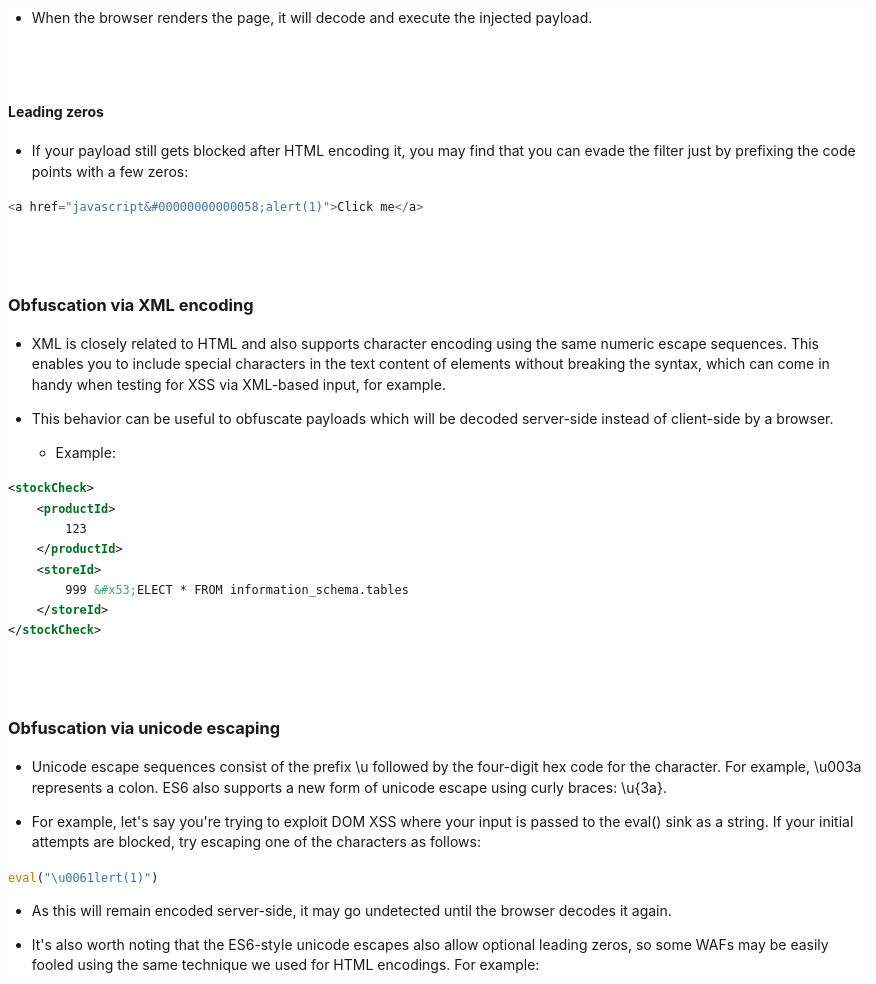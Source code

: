 * When the browser renders the page, it will decode and execute the injected payload. 

<br><br>


#### Leading zeros

* If your payload still gets blocked after HTML encoding it, you may find that you can evade the filter just by prefixing the code points with a few zeros: 

```javascript
<a href="javascript&#00000000000058;alert(1)">Click me</a>
```

<br><br>


### Obfuscation via XML encoding

* XML is closely related to HTML and also supports character encoding using the same numeric escape sequences. This enables you to include special characters in the text content of elements without breaking the syntax, which can come in handy when testing for XSS via XML-based input, for example. 

* This behavior can be useful to obfuscate payloads which will be decoded server-side instead of client-side by a browser.

    * Example:

```xml
<stockCheck>
    <productId>
        123
    </productId>
    <storeId>
        999 &#x53;ELECT * FROM information_schema.tables
    </storeId>
</stockCheck>
```

<br><br>


### Obfuscation via unicode escaping

* Unicode escape sequences consist of the prefix \u followed by the four-digit hex code for the character. For example, \u003a represents a colon. ES6 also supports a new form of unicode escape using curly braces: \u{3a}. 

* For example, let's say you're trying to exploit DOM XSS where your input is passed to the eval() sink as a string. If your initial attempts are blocked, try escaping one of the characters as follows: 

```javascript
eval("\u0061lert(1)")
```

* As this will remain encoded server-side, it may go undetected until the browser decodes it again. 

* It's also worth noting that the ES6-style unicode escapes also allow optional leading zeros, so some WAFs may be easily fooled using the same technique we used for HTML encodings. For example: 
